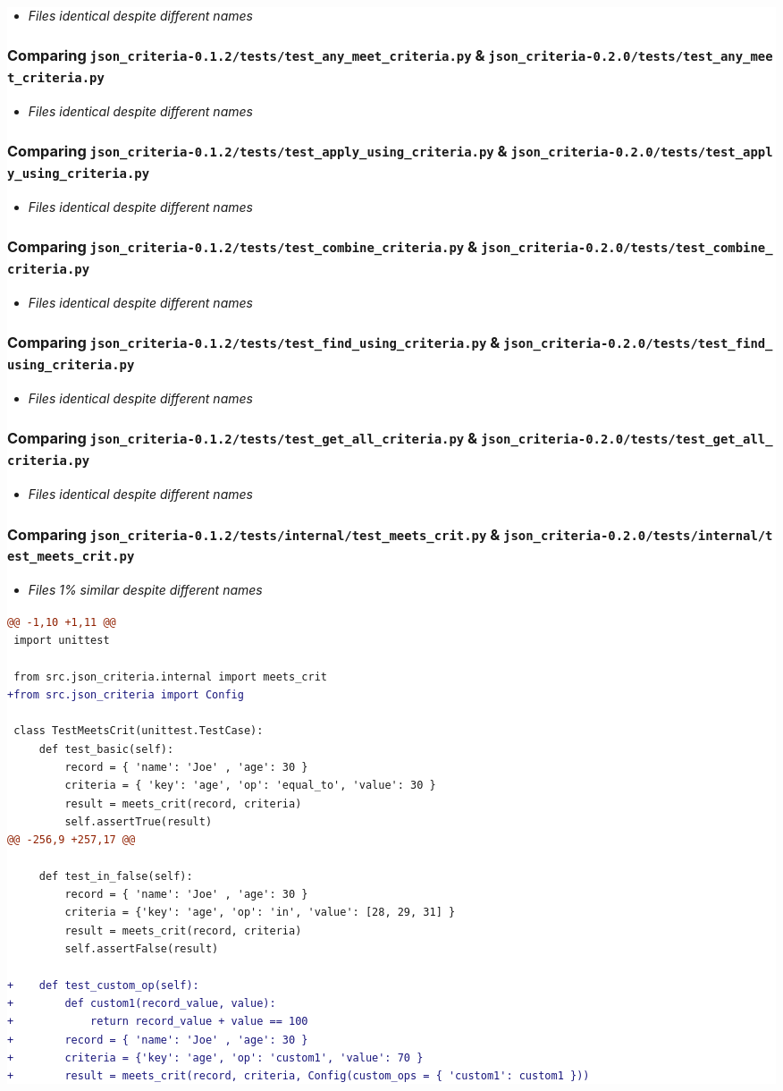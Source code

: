  * *Files identical despite different names*

### Comparing `json_criteria-0.1.2/tests/test_any_meet_criteria.py` & `json_criteria-0.2.0/tests/test_any_meet_criteria.py`

 * *Files identical despite different names*

### Comparing `json_criteria-0.1.2/tests/test_apply_using_criteria.py` & `json_criteria-0.2.0/tests/test_apply_using_criteria.py`

 * *Files identical despite different names*

### Comparing `json_criteria-0.1.2/tests/test_combine_criteria.py` & `json_criteria-0.2.0/tests/test_combine_criteria.py`

 * *Files identical despite different names*

### Comparing `json_criteria-0.1.2/tests/test_find_using_criteria.py` & `json_criteria-0.2.0/tests/test_find_using_criteria.py`

 * *Files identical despite different names*

### Comparing `json_criteria-0.1.2/tests/test_get_all_criteria.py` & `json_criteria-0.2.0/tests/test_get_all_criteria.py`

 * *Files identical despite different names*

### Comparing `json_criteria-0.1.2/tests/internal/test_meets_crit.py` & `json_criteria-0.2.0/tests/internal/test_meets_crit.py`

 * *Files 1% similar despite different names*

```diff
@@ -1,10 +1,11 @@
 import unittest
 
 from src.json_criteria.internal import meets_crit
+from src.json_criteria import Config
 
 class TestMeetsCrit(unittest.TestCase):
     def test_basic(self):
         record = { 'name': 'Joe' , 'age': 30 }
         criteria = { 'key': 'age', 'op': 'equal_to', 'value': 30 }
         result = meets_crit(record, criteria)
         self.assertTrue(result)
@@ -256,9 +257,17 @@
 
     def test_in_false(self):
         record = { 'name': 'Joe' , 'age': 30 }
         criteria = {'key': 'age', 'op': 'in', 'value': [28, 29, 31] }
         result = meets_crit(record, criteria)
         self.assertFalse(result)
 
+    def test_custom_op(self):
+        def custom1(record_value, value):
+            return record_value + value == 100
+        record = { 'name': 'Joe' , 'age': 30 }
+        criteria = {'key': 'age', 'op': 'custom1', 'value': 70 }
+        result = meets_crit(record, criteria, Config(custom_ops = { 'custom1': custom1 }))
```